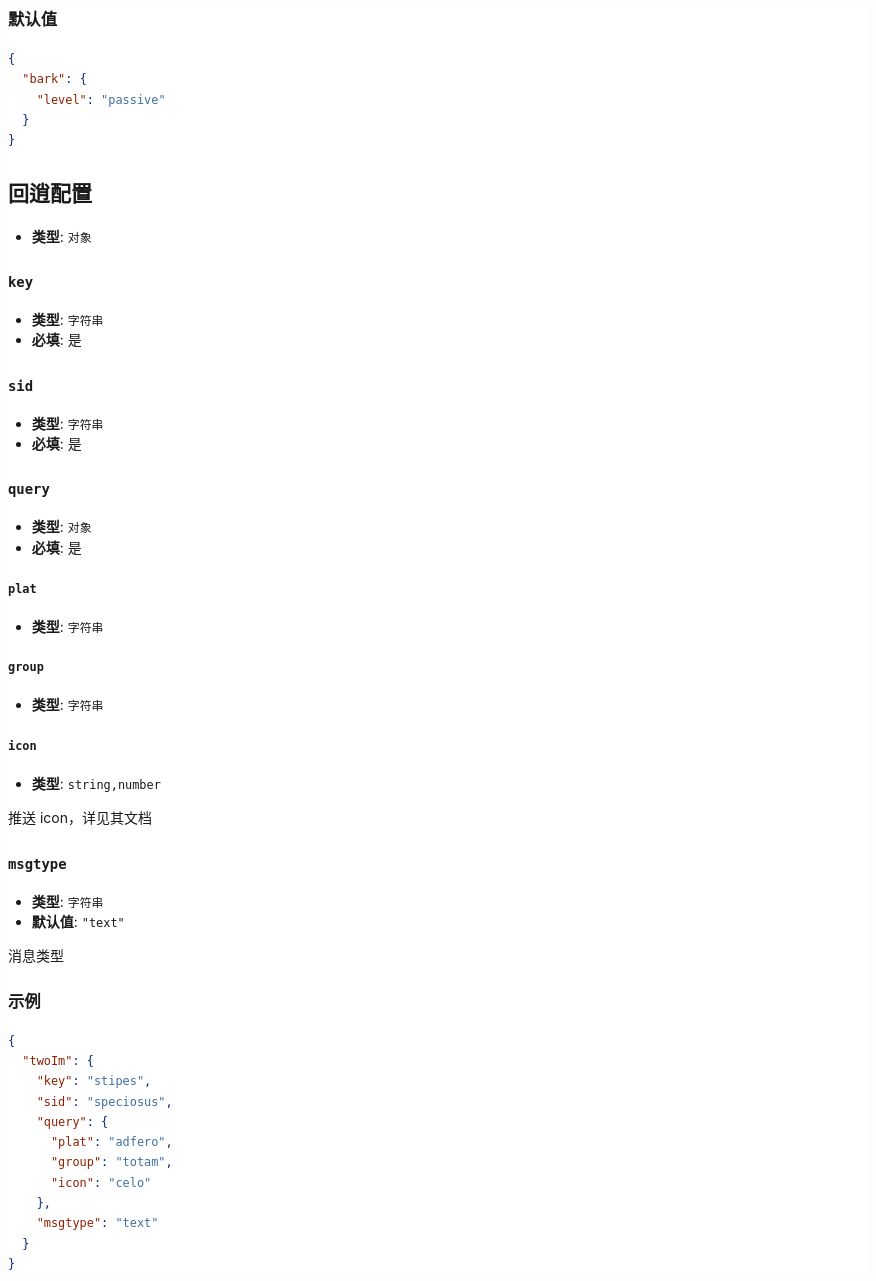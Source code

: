 ### 默认值

```json
{
  "bark": {
    "level": "passive"
  }
}
```

## 回逍配置

- **类型**: `对象`

### `key`

- **类型**: `字符串`
- **必填**: 是

### `sid`

- **类型**: `字符串`
- **必填**: 是

### `query`

- **类型**: `对象`
- **必填**: 是

#### `plat`

- **类型**: `字符串`

#### `group`

- **类型**: `字符串`

#### `icon`

- **类型**: `string,number`

推送 icon，详见其文档

### `msgtype`

- **类型**: `字符串`
- **默认值**: `"text"`

消息类型

### 示例

```json
{
  "twoIm": {
    "key": "stipes",
    "sid": "speciosus",
    "query": {
      "plat": "adfero",
      "group": "totam",
      "icon": "celo"
    },
    "msgtype": "text"
  }
}
```
